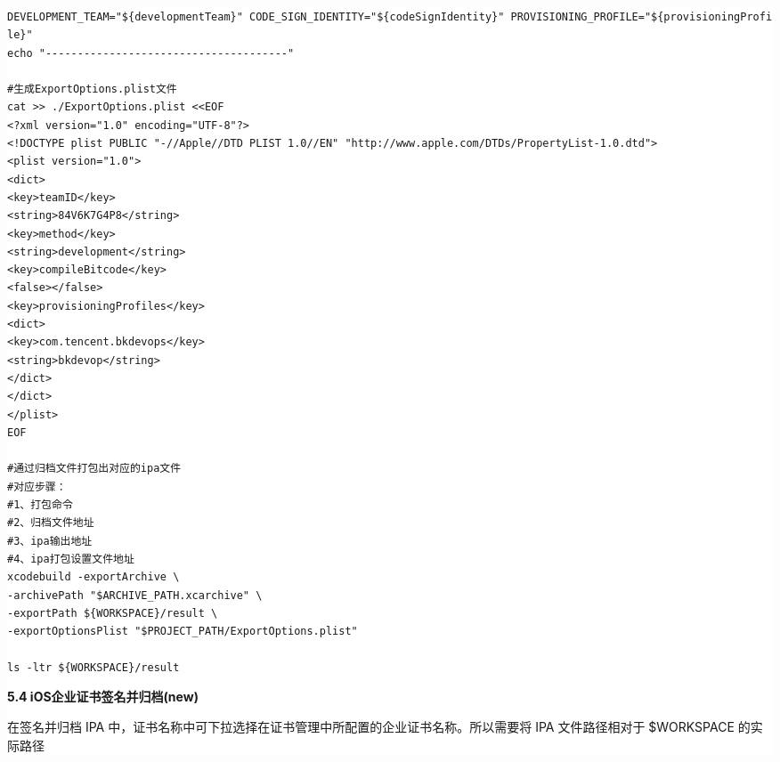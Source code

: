 ```
DEVELOPMENT_TEAM="${developmentTeam}" CODE_SIGN_IDENTITY="${codeSignIdentity}" PROVISIONING_PROFILE="${provisioningProfile}"
echo "--------------------------------------"

#生成ExportOptions.plist文件
cat >> ./ExportOptions.plist <<EOF 
<?xml version="1.0" encoding="UTF-8"?>
<!DOCTYPE plist PUBLIC "-//Apple//DTD PLIST 1.0//EN" "http://www.apple.com/DTDs/PropertyList-1.0.dtd">
<plist version="1.0">
<dict>
<key>teamID</key>
<string>84V6K7G4P8</string>
<key>method</key>
<string>development</string>
<key>compileBitcode</key>
<false></false>
<key>provisioningProfiles</key>
<dict>
<key>com.tencent.bkdevops</key>
<string>bkdevop</string>
</dict>
</dict>
</plist>
EOF

#通过归档文件打包出对应的ipa文件
#对应步骤：
#1、打包命令
#2、归档文件地址
#3、ipa输出地址
#4、ipa打包设置文件地址
xcodebuild -exportArchive \
-archivePath "$ARCHIVE_PATH.xcarchive" \
-exportPath ${WORKSPACE}/result \
-exportOptionsPlist "$PROJECT_PATH/ExportOptions.plist"

ls -ltr ${WORKSPACE}/result

```

**5.4 iOS企业证书签名并归档(new)**

在签名并归档 IPA 中，证书名称中可下拉选择在证书管理中所配置的企业证书名称。所以需要将 IPA 文件路径相对于 $WORKSPACE 的实际路径
